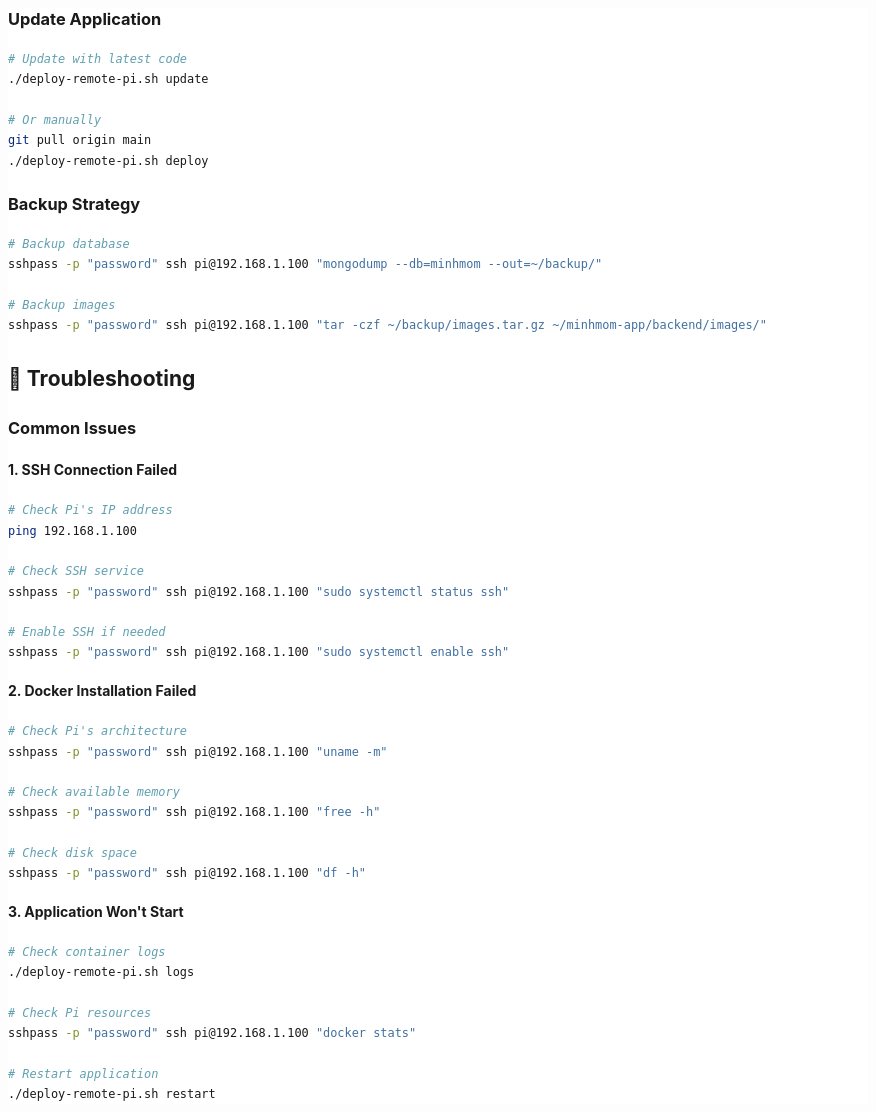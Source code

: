 ### **Update Application**
```bash
# Update with latest code
./deploy-remote-pi.sh update

# Or manually
git pull origin main
./deploy-remote-pi.sh deploy
```

### **Backup Strategy**
```bash
# Backup database
sshpass -p "password" ssh pi@192.168.1.100 "mongodump --db=minhmom --out=~/backup/"

# Backup images
sshpass -p "password" ssh pi@192.168.1.100 "tar -czf ~/backup/images.tar.gz ~/minhmom-app/backend/images/"
```

## 🚨 **Troubleshooting**

### **Common Issues**

#### **1. SSH Connection Failed**
```bash
# Check Pi's IP address
ping 192.168.1.100

# Check SSH service
sshpass -p "password" ssh pi@192.168.1.100 "sudo systemctl status ssh"

# Enable SSH if needed
sshpass -p "password" ssh pi@192.168.1.100 "sudo systemctl enable ssh"
```

#### **2. Docker Installation Failed**
```bash
# Check Pi's architecture
sshpass -p "password" ssh pi@192.168.1.100 "uname -m"

# Check available memory
sshpass -p "password" ssh pi@192.168.1.100 "free -h"

# Check disk space
sshpass -p "password" ssh pi@192.168.1.100 "df -h"
```

#### **3. Application Won't Start**
```bash
# Check container logs
./deploy-remote-pi.sh logs

# Check Pi resources
sshpass -p "password" ssh pi@192.168.1.100 "docker stats"

# Restart application
./deploy-remote-pi.sh restart
```
